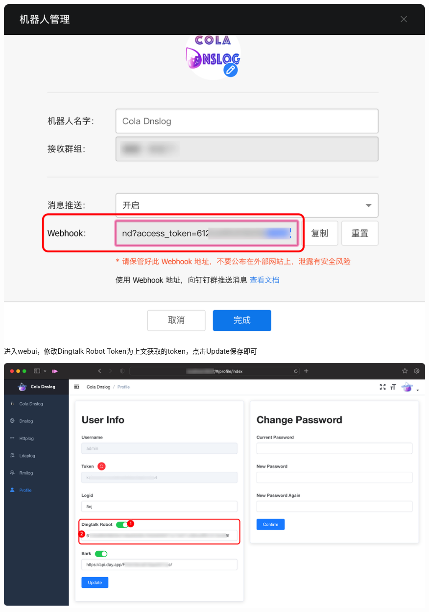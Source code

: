 ![image-20220731231912885](readme_resource/image-20220731231912885.png)

进入webui，修改Dingtalk Robot Token为上文获取的token，点击Update保存即可

![image-20220802020311279](readme_resource/image-20220802020311279.png)